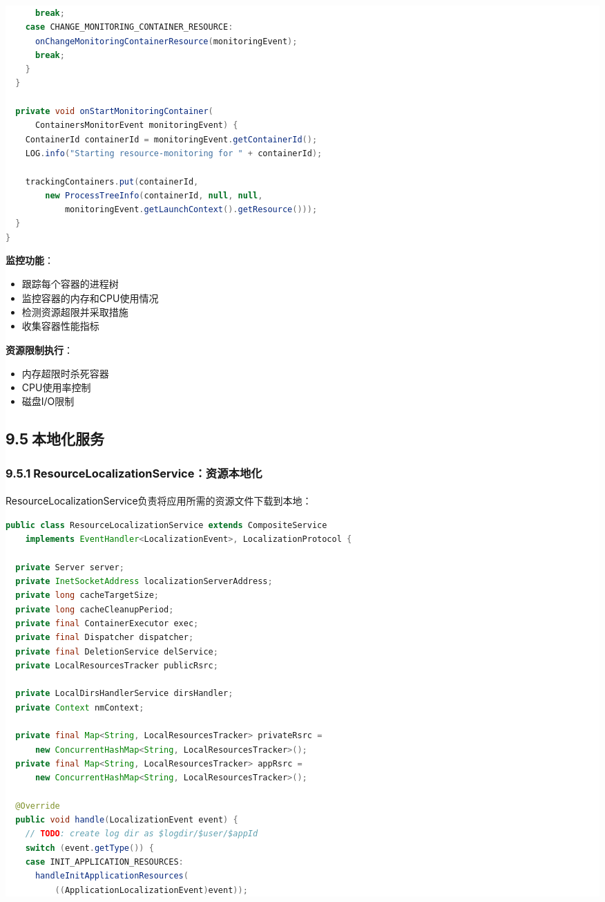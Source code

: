 ```java
      break;
    case CHANGE_MONITORING_CONTAINER_RESOURCE:
      onChangeMonitoringContainerResource(monitoringEvent);
      break;
    }
  }

  private void onStartMonitoringContainer(
      ContainersMonitorEvent monitoringEvent) {
    ContainerId containerId = monitoringEvent.getContainerId();
    LOG.info("Starting resource-monitoring for " + containerId);

    trackingContainers.put(containerId,
        new ProcessTreeInfo(containerId, null, null,
            monitoringEvent.getLaunchContext().getResource()));
  }
}
```

**监控功能**：
- 跟踪每个容器的进程树
- 监控容器的内存和CPU使用情况
- 检测资源超限并采取措施
- 收集容器性能指标

**资源限制执行**：
- 内存超限时杀死容器
- CPU使用率控制
- 磁盘I/O限制

## 9.5 本地化服务

### 9.5.1 ResourceLocalizationService：资源本地化

ResourceLocalizationService负责将应用所需的资源文件下载到本地：

```java
public class ResourceLocalizationService extends CompositeService
    implements EventHandler<LocalizationEvent>, LocalizationProtocol {

  private Server server;
  private InetSocketAddress localizationServerAddress;
  private long cacheTargetSize;
  private long cacheCleanupPeriod;
  private final ContainerExecutor exec;
  private final Dispatcher dispatcher;
  private final DeletionService delService;
  private LocalResourcesTracker publicRsrc;

  private LocalDirsHandlerService dirsHandler;
  private Context nmContext;

  private final Map<String, LocalResourcesTracker> privateRsrc =
      new ConcurrentHashMap<String, LocalResourcesTracker>();
  private final Map<String, LocalResourcesTracker> appRsrc =
      new ConcurrentHashMap<String, LocalResourcesTracker>();

  @Override
  public void handle(LocalizationEvent event) {
    // TODO: create log dir as $logdir/$user/$appId
    switch (event.getType()) {
    case INIT_APPLICATION_RESOURCES:
      handleInitApplicationResources(
          ((ApplicationLocalizationEvent)event));
```